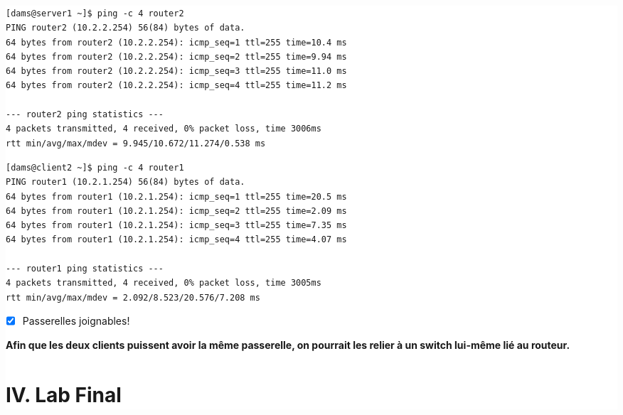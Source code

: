 ```
[dams@server1 ~]$ ping -c 4 router2
PING router2 (10.2.2.254) 56(84) bytes of data.
64 bytes from router2 (10.2.2.254): icmp_seq=1 ttl=255 time=10.4 ms
64 bytes from router2 (10.2.2.254): icmp_seq=2 ttl=255 time=9.94 ms
64 bytes from router2 (10.2.2.254): icmp_seq=3 ttl=255 time=11.0 ms
64 bytes from router2 (10.2.2.254): icmp_seq=4 ttl=255 time=11.2 ms

--- router2 ping statistics ---
4 packets transmitted, 4 received, 0% packet loss, time 3006ms
rtt min/avg/max/mdev = 9.945/10.672/11.274/0.538 ms
```

```
[dams@client2 ~]$ ping -c 4 router1
PING router1 (10.2.1.254) 56(84) bytes of data.
64 bytes from router1 (10.2.1.254): icmp_seq=1 ttl=255 time=20.5 ms
64 bytes from router1 (10.2.1.254): icmp_seq=2 ttl=255 time=2.09 ms
64 bytes from router1 (10.2.1.254): icmp_seq=3 ttl=255 time=7.35 ms
64 bytes from router1 (10.2.1.254): icmp_seq=4 ttl=255 time=4.07 ms

--- router1 ping statistics ---
4 packets transmitted, 4 received, 0% packet loss, time 3005ms
rtt min/avg/max/mdev = 2.092/8.523/20.576/7.208 ms
```
- [x] Passerelles joignables!

__Afin que les deux clients puissent avoir la même passerelle, on pourrait les relier à un switch lui-même lié au routeur.__

# IV. Lab Final
